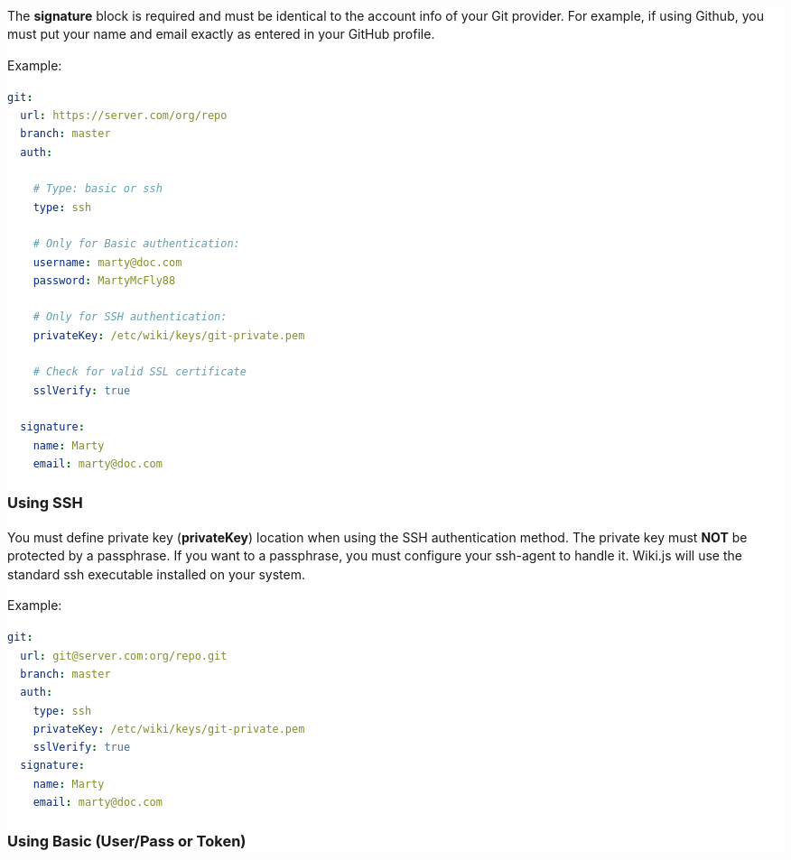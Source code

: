 The **signature** block is required and must be identical to the account info of your Git provider. For example, if using Github, you must put your name and email exactly as entered in your GitHub profile.

Example:

```yaml
git:
  url: https://server.com/org/repo
  branch: master
  auth:
    
    # Type: basic or ssh
    type: ssh
        
    # Only for Basic authentication:
    username: marty@doc.com
    password: MartyMcFly88
        
    # Only for SSH authentication:
    privateKey: /etc/wiki/keys/git-private.pem
        
    # Check for valid SSL certificate
    sslVerify: true
        
  signature:
    name: Marty
    email: marty@doc.com
```

### Using SSH

You must define private key \(**privateKey**\) location when using the SSH authentication method. The private key must **NOT** be protected by a passphrase. If you want to a passphrase, you must configure your ssh-agent to handle it. Wiki.js will use the standard ssh executable installed on your system.

Example:

```yaml
git:
  url: git@server.com:org/repo.git
  branch: master
  auth:
    type: ssh
    privateKey: /etc/wiki/keys/git-private.pem
    sslVerify: true
  signature:
    name: Marty
    email: marty@doc.com
```

### Using Basic \(User/Pass or Token\)
